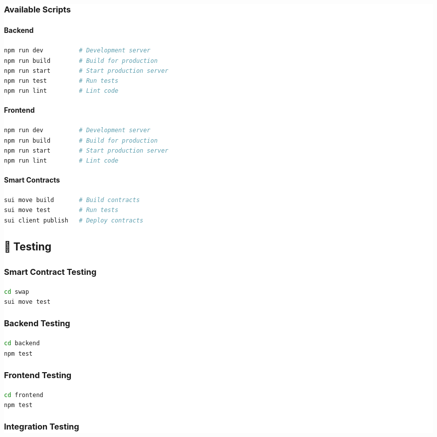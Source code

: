 ### **Available Scripts**

#### **Backend**

```bash
npm run dev          # Development server
npm run build        # Build for production
npm run start        # Start production server
npm run test         # Run tests
npm run lint         # Lint code
```

#### **Frontend**

```bash
npm run dev          # Development server
npm run build        # Build for production
npm run start        # Start production server
npm run lint         # Lint code
```

#### **Smart Contracts**

```bash
sui move build       # Build contracts
sui move test        # Run tests
sui client publish   # Deploy contracts
```

## 🧪 Testing

### **Smart Contract Testing**

```bash
cd swap
sui move test
```

### **Backend Testing**

```bash
cd backend
npm test
```

### **Frontend Testing**

```bash
cd frontend
npm test
```

### **Integration Testing**

